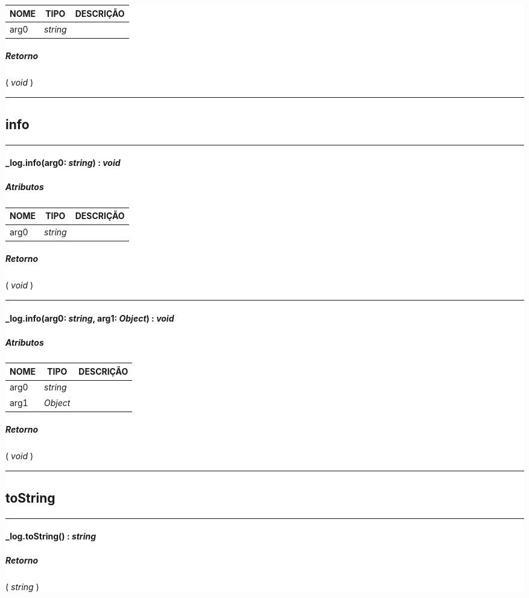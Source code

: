 | NOME | TIPO | DESCRIÇÃO |
|---|---|---|
| arg0 | _string_ |   |

##### Retorno

( _void_ )


---

## info

---

#### _log.info(arg0: _string_) : _void_
##### Atributos

| NOME | TIPO | DESCRIÇÃO |
|---|---|---|
| arg0 | _string_ |   |

##### Retorno

( _void_ )


---

#### _log.info(arg0: _string_, arg1: _Object_) : _void_
##### Atributos

| NOME | TIPO | DESCRIÇÃO |
|---|---|---|
| arg0 | _string_ |   |
| arg1 | _Object_ |   |

##### Retorno

( _void_ )


---

## toString

---

#### _log.toString() : _string_
##### Retorno

( _string_ )
